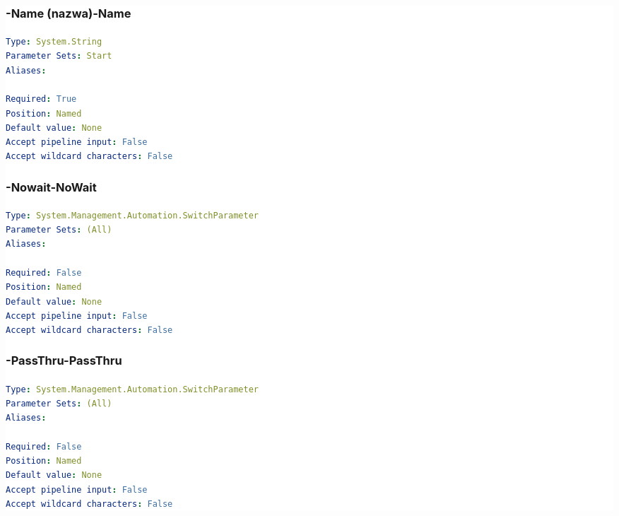 ### <span data-ttu-id="4fef7-117">-Name (nazwa)</span><span class="sxs-lookup"><span data-stu-id="4fef7-117">-Name</span></span>


```yaml
Type: System.String
Parameter Sets: Start
Aliases:

Required: True
Position: Named
Default value: None
Accept pipeline input: False
Accept wildcard characters: False

```

### <span data-ttu-id="4fef7-118">-Nowait</span><span class="sxs-lookup"><span data-stu-id="4fef7-118">-NoWait</span></span>


```yaml
Type: System.Management.Automation.SwitchParameter
Parameter Sets: (All)
Aliases:

Required: False
Position: Named
Default value: None
Accept pipeline input: False
Accept wildcard characters: False

```

### <span data-ttu-id="4fef7-119">-PassThru</span><span class="sxs-lookup"><span data-stu-id="4fef7-119">-PassThru</span></span>


```yaml
Type: System.Management.Automation.SwitchParameter
Parameter Sets: (All)
Aliases:

Required: False
Position: Named
Default value: None
Accept pipeline input: False
Accept wildcard characters: False

```
